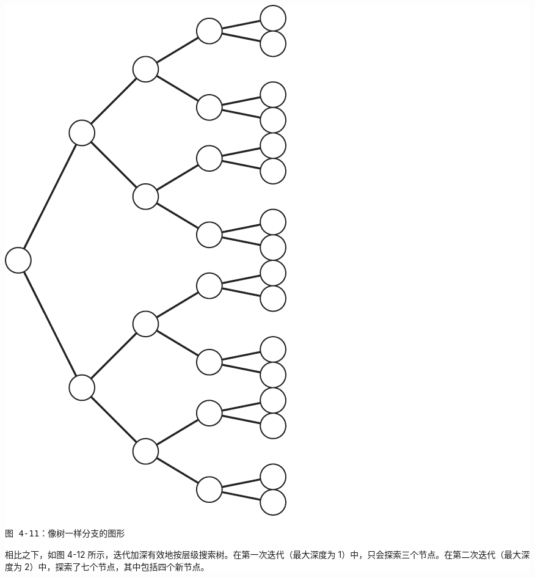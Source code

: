 ![一个有五层的二叉树，从左到右分支。](img/f04011.jpg)

<samp class="SANS_Futura_Std_Book_Oblique_I_11">图 4-11：像树一样分支的图形</samp>

相比之下，如图 4-12 所示，迭代加深有效地按层级搜索树。在第一次迭代（最大深度为 1）中，只会探索三个节点。在第二次迭代（最大深度为 2）中，探索了七个节点，其中包括四个新节点。
